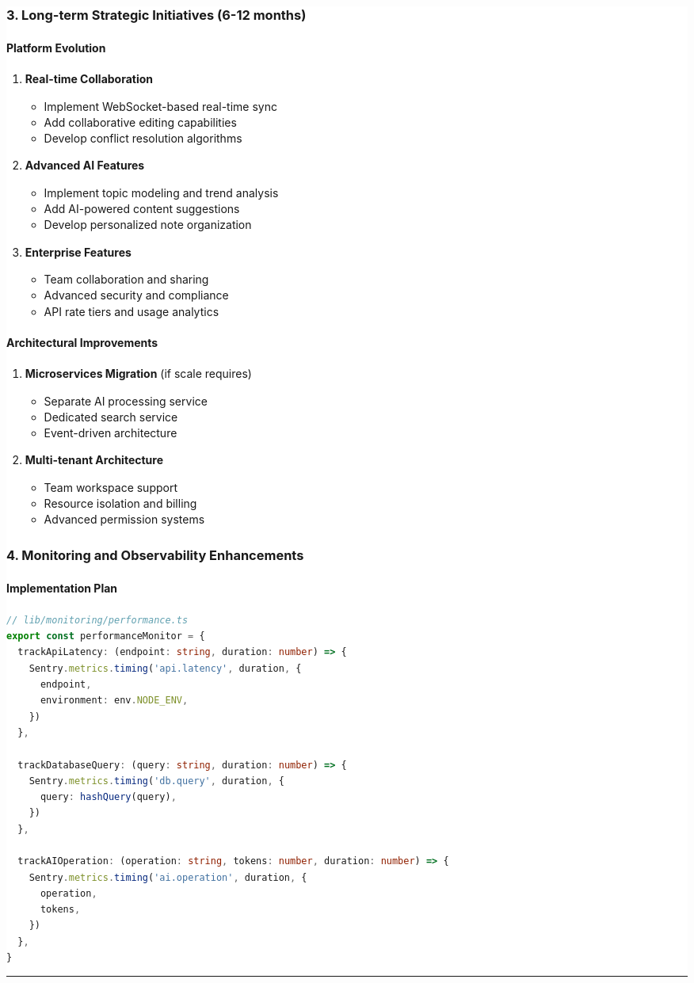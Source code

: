 ### 3. Long-term Strategic Initiatives (6-12 months)

#### Platform Evolution

1. **Real-time Collaboration**
   - Implement WebSocket-based real-time sync
   - Add collaborative editing capabilities
   - Develop conflict resolution algorithms

2. **Advanced AI Features**
   - Implement topic modeling and trend analysis
   - Add AI-powered content suggestions
   - Develop personalized note organization

3. **Enterprise Features**
   - Team collaboration and sharing
   - Advanced security and compliance
   - API rate tiers and usage analytics

#### Architectural Improvements

1. **Microservices Migration** (if scale requires)
   - Separate AI processing service
   - Dedicated search service
   - Event-driven architecture

2. **Multi-tenant Architecture**
   - Team workspace support
   - Resource isolation and billing
   - Advanced permission systems

### 4. Monitoring and Observability Enhancements

#### Implementation Plan

```typescript
// lib/monitoring/performance.ts
export const performanceMonitor = {
  trackApiLatency: (endpoint: string, duration: number) => {
    Sentry.metrics.timing('api.latency', duration, {
      endpoint,
      environment: env.NODE_ENV,
    })
  },

  trackDatabaseQuery: (query: string, duration: number) => {
    Sentry.metrics.timing('db.query', duration, {
      query: hashQuery(query),
    })
  },

  trackAIOperation: (operation: string, tokens: number, duration: number) => {
    Sentry.metrics.timing('ai.operation', duration, {
      operation,
      tokens,
    })
  },
}
```

---